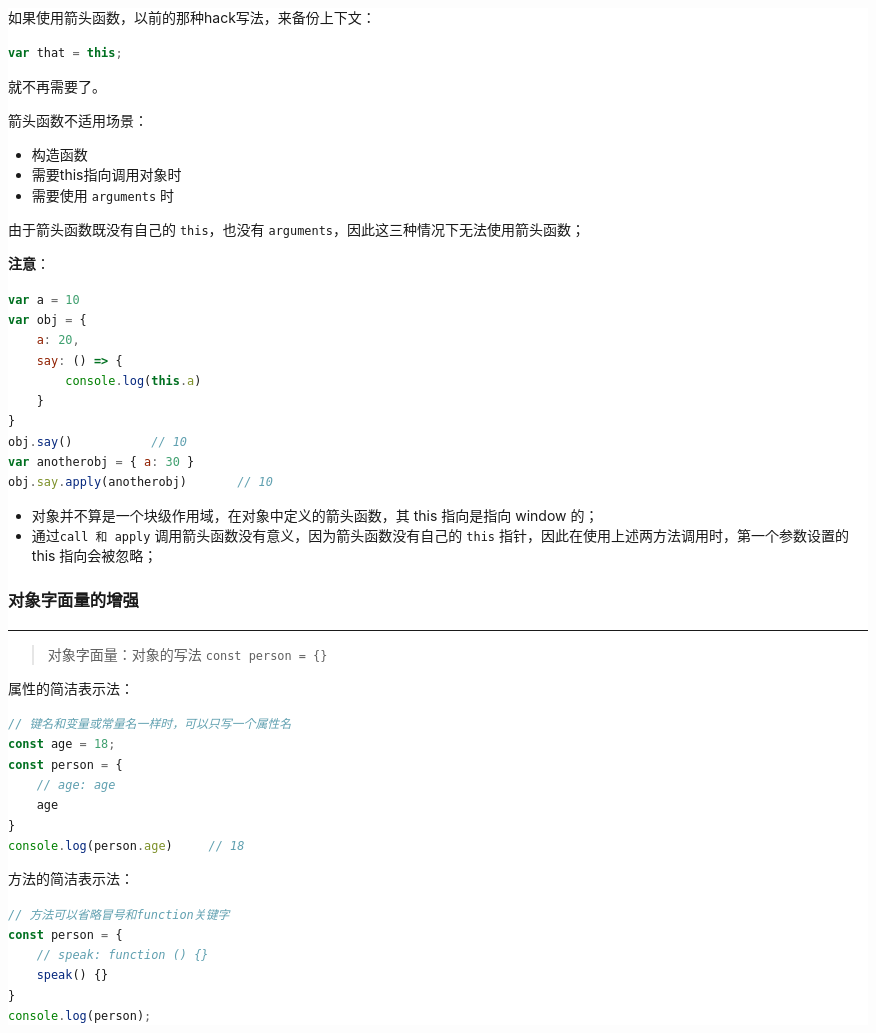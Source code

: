 如果使用箭头函数，以前的那种hack写法，来备份上下文：

```js
var that = this;
```

就不再需要了。

箭头函数不适用场景：

- 构造函数
- 需要this指向调用对象时
- 需要使用 `arguments` 时

由于箭头函数既没有自己的 `this`，也没有 `arguments`，因此这三种情况下无法使用箭头函数；

**注意**：

````js
var a = 10
var obj = {
    a: 20,
    say: () => {
        console.log(this.a)
    }
}
obj.say()			// 10
var anotherobj = { a: 30 }
obj.say.apply(anotherobj)		// 10
````

- 对象并不算是一个块级作用域，在对象中定义的箭头函数，其 this 指向是指向 window 的；
- 通过`call 和 apply` 调用箭头函数没有意义，因为箭头函数没有自己的 `this` 指针，因此在使用上述两方法调用时，第一个参数设置的 this 指向会被忽略；



### 对象字面量的增强

------

> 对象字面量：对象的写法 `const person = {}`

属性的简洁表示法：

````js
// 键名和变量或常量名一样时，可以只写一个属性名
const age = 18;
const person = {
    // age: age
    age
}
console.log(person.age)		// 18
````

方法的简洁表示法：

````js
// 方法可以省略冒号和function关键字
const person = {
    // speak: function () {}
    speak() {}
}
console.log(person);
````
